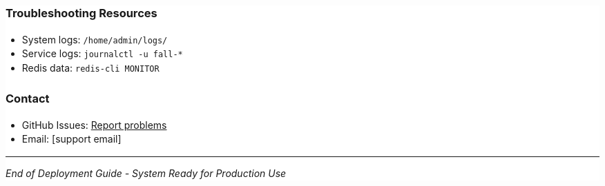 ### Troubleshooting Resources
- System logs: `/home/admin/logs/`
- Service logs: `journalctl -u fall-*`
- Redis data: `redis-cli MONITOR`

### Contact
- GitHub Issues: [Report problems](https://github.com/AlexeyKoz/fall-detection-system/issues)
- Email: [support email]

---
*End of Deployment Guide - System Ready for Production Use*